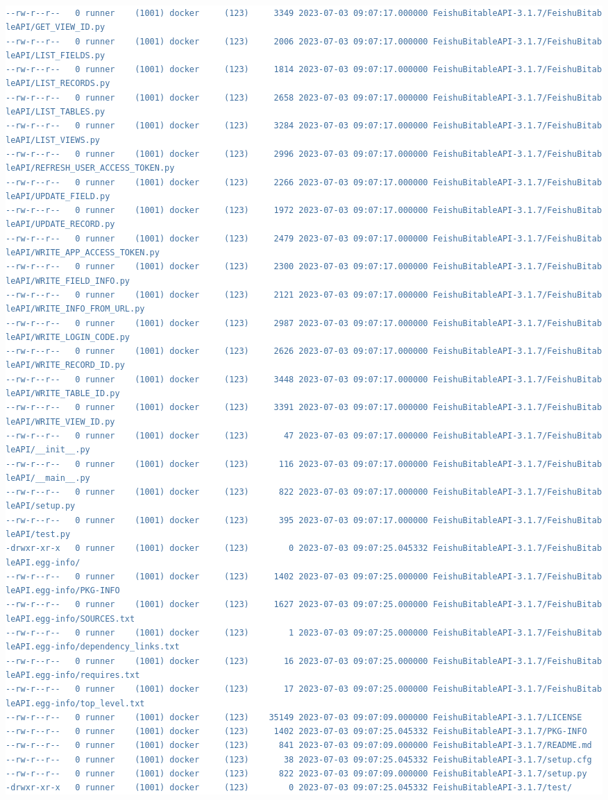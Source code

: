 ```diff
--rw-r--r--   0 runner    (1001) docker     (123)     3349 2023-07-03 09:07:17.000000 FeishuBitableAPI-3.1.7/FeishuBitableAPI/GET_VIEW_ID.py
--rw-r--r--   0 runner    (1001) docker     (123)     2006 2023-07-03 09:07:17.000000 FeishuBitableAPI-3.1.7/FeishuBitableAPI/LIST_FIELDS.py
--rw-r--r--   0 runner    (1001) docker     (123)     1814 2023-07-03 09:07:17.000000 FeishuBitableAPI-3.1.7/FeishuBitableAPI/LIST_RECORDS.py
--rw-r--r--   0 runner    (1001) docker     (123)     2658 2023-07-03 09:07:17.000000 FeishuBitableAPI-3.1.7/FeishuBitableAPI/LIST_TABLES.py
--rw-r--r--   0 runner    (1001) docker     (123)     3284 2023-07-03 09:07:17.000000 FeishuBitableAPI-3.1.7/FeishuBitableAPI/LIST_VIEWS.py
--rw-r--r--   0 runner    (1001) docker     (123)     2996 2023-07-03 09:07:17.000000 FeishuBitableAPI-3.1.7/FeishuBitableAPI/REFRESH_USER_ACCESS_TOKEN.py
--rw-r--r--   0 runner    (1001) docker     (123)     2266 2023-07-03 09:07:17.000000 FeishuBitableAPI-3.1.7/FeishuBitableAPI/UPDATE_FIELD.py
--rw-r--r--   0 runner    (1001) docker     (123)     1972 2023-07-03 09:07:17.000000 FeishuBitableAPI-3.1.7/FeishuBitableAPI/UPDATE_RECORD.py
--rw-r--r--   0 runner    (1001) docker     (123)     2479 2023-07-03 09:07:17.000000 FeishuBitableAPI-3.1.7/FeishuBitableAPI/WRITE_APP_ACCESS_TOKEN.py
--rw-r--r--   0 runner    (1001) docker     (123)     2300 2023-07-03 09:07:17.000000 FeishuBitableAPI-3.1.7/FeishuBitableAPI/WRITE_FIELD_INFO.py
--rw-r--r--   0 runner    (1001) docker     (123)     2121 2023-07-03 09:07:17.000000 FeishuBitableAPI-3.1.7/FeishuBitableAPI/WRITE_INFO_FROM_URL.py
--rw-r--r--   0 runner    (1001) docker     (123)     2987 2023-07-03 09:07:17.000000 FeishuBitableAPI-3.1.7/FeishuBitableAPI/WRITE_LOGIN_CODE.py
--rw-r--r--   0 runner    (1001) docker     (123)     2626 2023-07-03 09:07:17.000000 FeishuBitableAPI-3.1.7/FeishuBitableAPI/WRITE_RECORD_ID.py
--rw-r--r--   0 runner    (1001) docker     (123)     3448 2023-07-03 09:07:17.000000 FeishuBitableAPI-3.1.7/FeishuBitableAPI/WRITE_TABLE_ID.py
--rw-r--r--   0 runner    (1001) docker     (123)     3391 2023-07-03 09:07:17.000000 FeishuBitableAPI-3.1.7/FeishuBitableAPI/WRITE_VIEW_ID.py
--rw-r--r--   0 runner    (1001) docker     (123)       47 2023-07-03 09:07:17.000000 FeishuBitableAPI-3.1.7/FeishuBitableAPI/__init__.py
--rw-r--r--   0 runner    (1001) docker     (123)      116 2023-07-03 09:07:17.000000 FeishuBitableAPI-3.1.7/FeishuBitableAPI/__main__.py
--rw-r--r--   0 runner    (1001) docker     (123)      822 2023-07-03 09:07:17.000000 FeishuBitableAPI-3.1.7/FeishuBitableAPI/setup.py
--rw-r--r--   0 runner    (1001) docker     (123)      395 2023-07-03 09:07:17.000000 FeishuBitableAPI-3.1.7/FeishuBitableAPI/test.py
-drwxr-xr-x   0 runner    (1001) docker     (123)        0 2023-07-03 09:07:25.045332 FeishuBitableAPI-3.1.7/FeishuBitableAPI.egg-info/
--rw-r--r--   0 runner    (1001) docker     (123)     1402 2023-07-03 09:07:25.000000 FeishuBitableAPI-3.1.7/FeishuBitableAPI.egg-info/PKG-INFO
--rw-r--r--   0 runner    (1001) docker     (123)     1627 2023-07-03 09:07:25.000000 FeishuBitableAPI-3.1.7/FeishuBitableAPI.egg-info/SOURCES.txt
--rw-r--r--   0 runner    (1001) docker     (123)        1 2023-07-03 09:07:25.000000 FeishuBitableAPI-3.1.7/FeishuBitableAPI.egg-info/dependency_links.txt
--rw-r--r--   0 runner    (1001) docker     (123)       16 2023-07-03 09:07:25.000000 FeishuBitableAPI-3.1.7/FeishuBitableAPI.egg-info/requires.txt
--rw-r--r--   0 runner    (1001) docker     (123)       17 2023-07-03 09:07:25.000000 FeishuBitableAPI-3.1.7/FeishuBitableAPI.egg-info/top_level.txt
--rw-r--r--   0 runner    (1001) docker     (123)    35149 2023-07-03 09:07:09.000000 FeishuBitableAPI-3.1.7/LICENSE
--rw-r--r--   0 runner    (1001) docker     (123)     1402 2023-07-03 09:07:25.045332 FeishuBitableAPI-3.1.7/PKG-INFO
--rw-r--r--   0 runner    (1001) docker     (123)      841 2023-07-03 09:07:09.000000 FeishuBitableAPI-3.1.7/README.md
--rw-r--r--   0 runner    (1001) docker     (123)       38 2023-07-03 09:07:25.045332 FeishuBitableAPI-3.1.7/setup.cfg
--rw-r--r--   0 runner    (1001) docker     (123)      822 2023-07-03 09:07:09.000000 FeishuBitableAPI-3.1.7/setup.py
-drwxr-xr-x   0 runner    (1001) docker     (123)        0 2023-07-03 09:07:25.045332 FeishuBitableAPI-3.1.7/test/
```